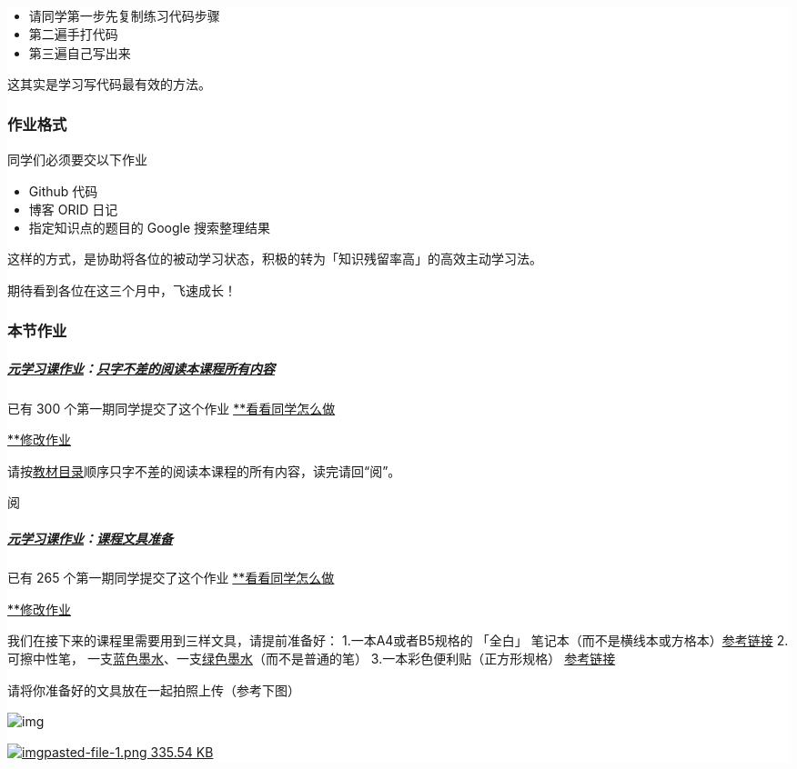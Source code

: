 - 请同学第一步先复制练习代码步骤
- 第二遍手打代码
- 第三遍自己写出来

这其实是学习写代码最有效的方法。

### 作业格式

同学们必须要交以下作业

- Github 代码
- 博客 ORID 日记
- 指定知识点的题目的 Google 搜索整理结果

这样的方式，是协助将各位的被动学习状态，积极的转为「知识残留率高」的高效主动学习法。

期待看到各位在这三个月中，飞速成长！

### 本节作业

##### [元学习课作业](https://fullstack.xinshengdaxue.com/assignments/11)：[只字不差的阅读本课程所有内容](https://fullstack.xinshengdaxue.com/tasks/70)

已有 300 个第一期同学提交了这个作业 [**看看同学怎么做](https://fullstack.xinshengdaxue.com/tasks/70/other_answers?order=recent)

[**修改作业](https://fullstack.xinshengdaxue.com/tasks/70)

请按[教材目录](https://fullstack.xinshengdaxue.com/courses/23/syllabus)顺序只字不差的阅读本课程的所有内容，读完请回“阅”。

阅

##### [元学习课作业](https://fullstack.xinshengdaxue.com/assignments/11)：[课程文具准备](https://fullstack.xinshengdaxue.com/tasks/71)

已有 265 个第一期同学提交了这个作业 [**看看同学怎么做](https://fullstack.xinshengdaxue.com/tasks/71/other_answers?order=recent)

[**修改作业](https://fullstack.xinshengdaxue.com/tasks/71)

我们在接下来的课程里需要用到三样文具，请提前准备好：
1.一本A4或者B5规格的 「全白」 笔记本（而不是横线本或方格本）[参考链接](https://item.jd.com/10530528309.html)
2.可擦中性笔， 一支[蓝色墨水](https://item.jd.com/10447678102.html)、一支[绿色墨水](https://item.jd.com/10447678122.html)（而不是普通的笔）
3.一本彩色便利贴（正方形规格） [参考链接](https://item.jd.com/1131459726.html)

请将你准备好的文具放在一起拍照上传（参考下图）

![img](http://oiz9kh8mu.bkt.clouddn.com/2017-01-01-0101.jpg)

[![img](https://www.filepicker.io/api/file/HOk7zfvQlCXLVSwGa7TQ)pasted-file-1.png 335.54 KB](https://www.filepicker.io/api/file/HOk7zfvQlCXLVSwGa7TQ)
